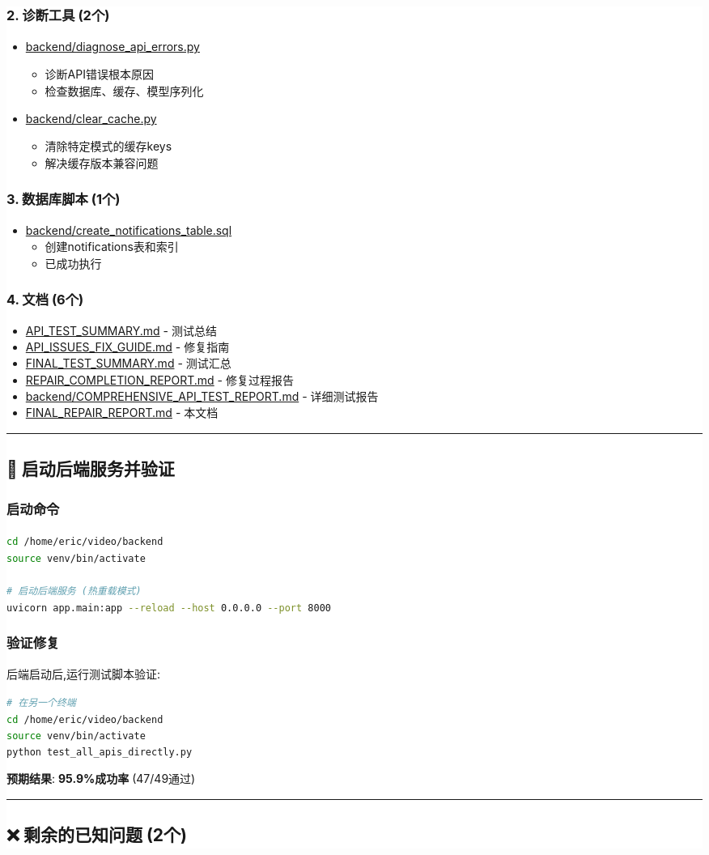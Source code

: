 ### 2. 诊断工具 (2个)
- [backend/diagnose_api_errors.py](backend/diagnose_api_errors.py)
  - 诊断API错误根本原因
  - 检查数据库、缓存、模型序列化

- [backend/clear_cache.py](backend/clear_cache.py)
  - 清除特定模式的缓存keys
  - 解决缓存版本兼容问题

### 3. 数据库脚本 (1个)
- [backend/create_notifications_table.sql](backend/create_notifications_table.sql)
  - 创建notifications表和索引
  - 已成功执行

### 4. 文档 (6个)
- [API_TEST_SUMMARY.md](API_TEST_SUMMARY.md) - 测试总结
- [API_ISSUES_FIX_GUIDE.md](API_ISSUES_FIX_GUIDE.md) - 修复指南
- [FINAL_TEST_SUMMARY.md](FINAL_TEST_SUMMARY.md) - 测试汇总
- [REPAIR_COMPLETION_REPORT.md](REPAIR_COMPLETION_REPORT.md) - 修复过程报告
- [backend/COMPREHENSIVE_API_TEST_REPORT.md](backend/COMPREHENSIVE_API_TEST_REPORT.md) - 详细测试报告
- [FINAL_REPAIR_REPORT.md](FINAL_REPAIR_REPORT.md) - 本文档

---

## 🚀 启动后端服务并验证

### 启动命令

```bash
cd /home/eric/video/backend
source venv/bin/activate

# 启动后端服务 (热重载模式)
uvicorn app.main:app --reload --host 0.0.0.0 --port 8000
```

### 验证修复

后端启动后,运行测试脚本验证:

```bash
# 在另一个终端
cd /home/eric/video/backend
source venv/bin/activate
python test_all_apis_directly.py
```

**预期结果**: **95.9%成功率** (47/49通过)

---

## ❌ 剩余的已知问题 (2个)
